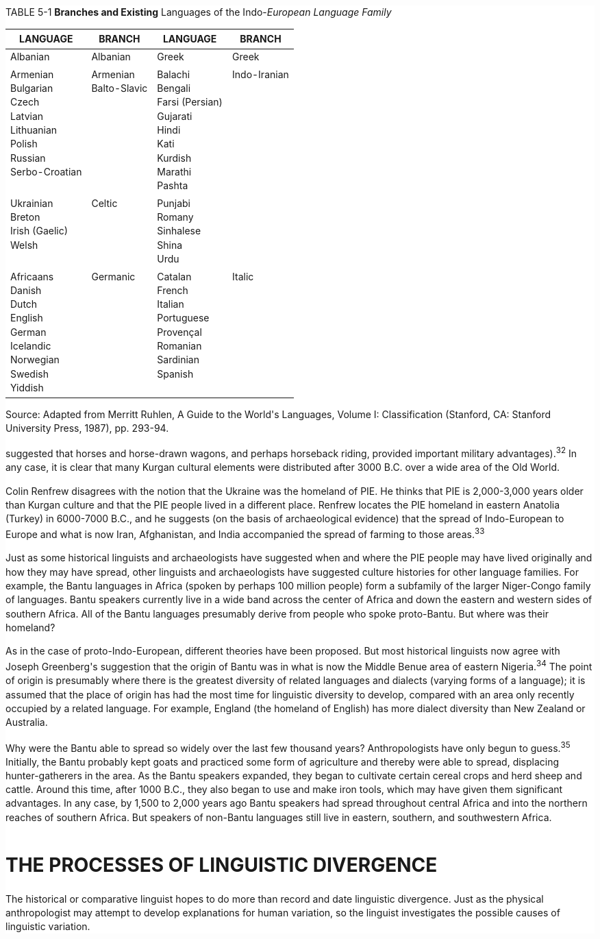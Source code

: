 TABLE 5-1 **Branches and Existing** Languages of the Indo-*European Language Family* 

| LANGUAGE                                                                                          | BRANCH                   | LANGUAGE                                                                                           | BRANCH       |
|---------------------------------------------------------------------------------------------------|--------------------------|----------------------------------------------------------------------------------------------------|--------------|
| Albanian                                                                                          | Albanian                 | Greek                                                                                              | Greek        |
| Armenian<br>Bulgarian<br>Czech<br>Latvian<br>Lithuanian<br>Polish<br>Russian<br>Serbo-Croatian    | Armenian<br>Balto-Slavic | Balachi<br>Bengali<br>Farsi (Persian)<br>Gujarati<br>Hindi<br>Kati<br>Kurdish<br>Marathi<br>Pashta | Indo-Iranian |
| Ukrainian<br>Breton<br>Irish (Gaelic)<br>Welsh                                                    | Celtic                   | Punjabi<br>Romany<br>Sinhalese<br>Shina<br>Urdu                                                    |              |
| Africaans<br>Danish<br>Dutch<br>English<br>German<br>Icelandic<br>Norwegian<br>Swedish<br>Yiddish | Germanic                 | Catalan<br>French<br>Italian<br>Portuguese<br>Provençal<br>Romanian<br>Sardinian<br>Spanish        | Italic       |

Source: Adapted from Merritt Ruhlen, A Guide to the World's Languages, Volume I: Classification (Stanford, CA: Stanford University Press, 1987), pp. 293-94.

suggested that horses and horse-drawn wagons, and perhaps horseback riding, provided important military advantages).<sup>32</sup> In any case, it is clear that many Kurgan cultural elements were distributed after 3000 B.C. over a wide area of the Old World.

Colin Renfrew disagrees with the notion that the Ukraine was the homeland of PIE. He thinks that PIE is 2,000-3,000 years older than Kurgan culture and that the PIE people lived in a different place. Renfrew locates the PIE homeland in eastern Anatolia (Turkey) in 6000-7000 B.C., and he suggests (on the basis of archaeological evidence) that the spread of Indo-European to Europe and what is now Iran, Afghanistan, and India accompanied the spread of farming to those areas.<sup>33</sup>

Just as some historical linguists and archaeologists have suggested when and where the PIE people may have lived originally and how they may have spread, other linguists and archaeologists have suggested culture histories for other language families. For example, the Bantu languages in Africa (spoken by perhaps 100 million people) form a subfamily of the larger Niger-Congo family of languages. Bantu speakers currently live in a wide band across the center of Africa and down the eastern and western sides of southern Africa. All of the Bantu languages presumably derive from people who spoke proto-Bantu. But where was their homeland?

As in the case of proto-Indo-European, different theories have been proposed. But most historical linguists now agree with Joseph Greenberg's suggestion that the origin of Bantu was in what is now the Middle Benue area of eastern Nigeria.<sup>34</sup> The point of origin is presumably where there is the greatest diversity of related languages and dialects (varying forms of a language); it is assumed that the place of origin has had the most time for linguistic diversity to develop, compared with an area only recently occupied by a related language. For example, England (the homeland of English) has more dialect diversity than New Zealand or Australia.

Why were the Bantu able to spread so widely over the last few thousand years? Anthropologists have only begun to guess.<sup>35</sup> Initially, the Bantu probably kept goats and practiced some form of agriculture and thereby were able to spread, displacing hunter-gatherers in the area. As the Bantu speakers expanded, they began to cultivate certain cereal crops and herd sheep and cattle. Around this time, after 1000 B.C., they also began to use and make iron tools, which may have given them significant advantages. In any case, by 1,500 to 2,000 years ago Bantu speakers had spread throughout central Africa and into the northern reaches of southern Africa. But speakers of non-Bantu languages still live in eastern, southern, and southwestern Africa.

# THE PROCESSES OF LINGUISTIC DIVERGENCE

The historical or comparative linguist hopes to do more than record and date linguistic divergence. Just as the physical anthropologist may attempt to develop explanations for human variation, so the linguist investigates the possible causes of linguistic variation.
